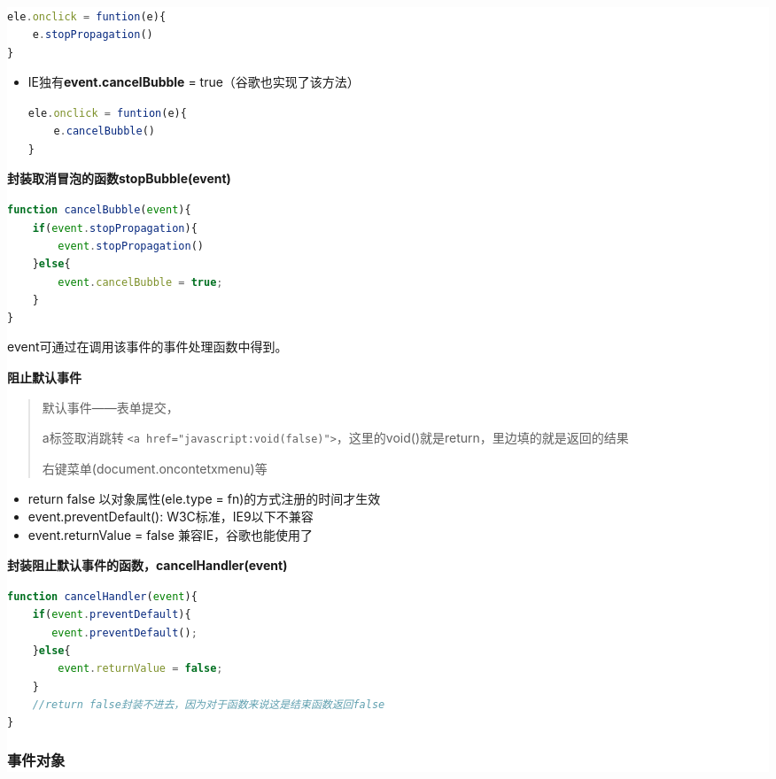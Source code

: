   ```javascript
  ele.onclick = funtion(e){
      e.stopPropagation()
  }
  ```

- IE独有**event.cancelBubble** = true（谷歌也实现了该方法）

  ```javascript
  ele.onclick = funtion(e){
      e.cancelBubble()
  }
  ```

  

**封装取消冒泡的函数stopBubble(event)**

```javascript
function cancelBubble(event){
    if(event.stopPropagation){
        event.stopPropagation()
    }else{
        event.cancelBubble = true;
    }
}
```

event可通过在调用该事件的事件处理函数中得到。



**阻止默认事件**

>  默认事件——表单提交，
>
> a标签取消跳转 `<a href="javascript:void(false)">`，这里的void()就是return，里边填的就是返回的结果
>
> 右键菜单(document.oncontetxmenu)等

- return false  以对象属性(ele.type = fn)的方式注册的时间才生效
- event.preventDefault(): W3C标准，IE9以下不兼容
- event.returnValue = false 兼容IE，谷歌也能使用了

**封装阻止默认事件的函数，cancelHandler(event)**

```javascript
function cancelHandler(event){
    if(event.preventDefault){
       event.preventDefault();
    }else{
        event.returnValue = false;
    }
    //return false封装不进去，因为对于函数来说这是结束函数返回false
}
```



### 事件对象
